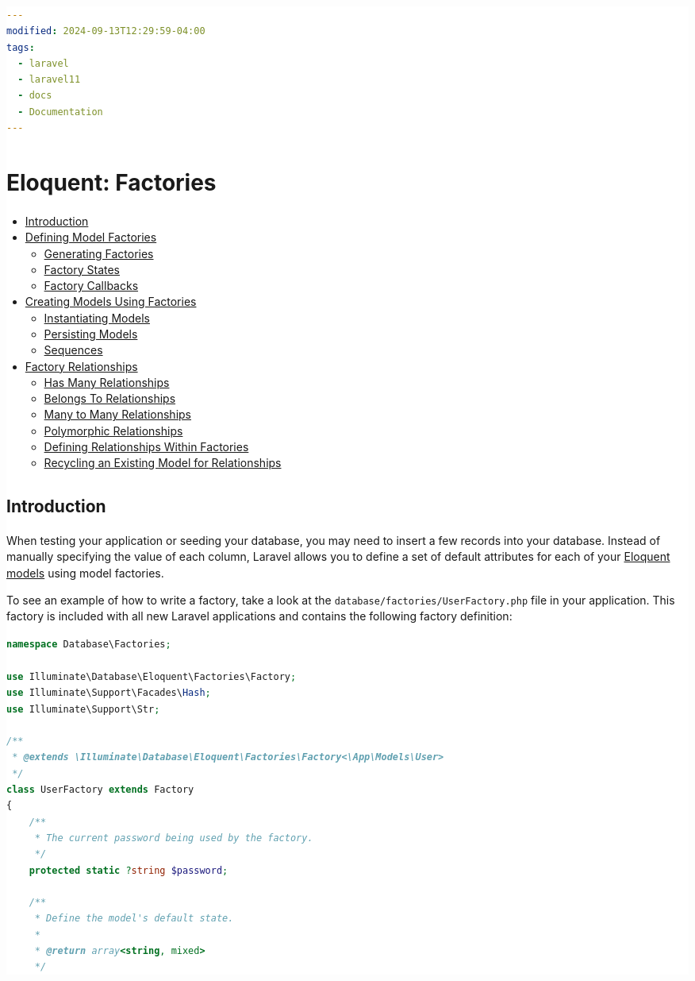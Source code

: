 ```yaml
---
modified: 2024-09-13T12:29:59-04:00
tags:
  - laravel
  - laravel11
  - docs
  - Documentation
---
```

# Eloquent: Factories

- [Introduction](<#Introduction>)
- [Defining Model Factories](<#Defining Model Factories>)
    - [Generating Factories](<#Generating Factories>)
    - [Factory States](<#Factory States>)
    - [Factory Callbacks](<#Factory Callbacks>)
- [Creating Models Using Factories](<#Creating Models Using Factories>)
    - [Instantiating Models](<#Instantiating Models>)
    - [Persisting Models](<#Persisting Models>)
    - [Sequences](<#Sequences>)
- [Factory Relationships](<#Factory Relationships>)
    - [Has Many Relationships](<#Has Many Relationships>)
    - [Belongs To Relationships](<#Belongs To Relationships>)
    - [Many to Many Relationships](<#Many to Many Relationships>)
    - [Polymorphic Relationships](<#Polymorphic Relationships>)
    - [Defining Relationships Within Factories](<#Defining Relationships Within Factories>)
    - [Recycling an Existing Model for Relationships](<#Recycling an Existing Model for Relationships>)

<a name="introduction"></a>
## Introduction

When testing your application or seeding your database, you may need to insert a few records into your database. Instead of manually specifying the value of each column, Laravel allows you to define a set of default attributes for each of your [Eloquent models](/12.Laravel%2011.x%20Docs/08.Eloquent%20ORM/01.eloquent) using model factories.

To see an example of how to write a factory, take a look at the `database/factories/UserFactory.php` file in your application. This factory is included with all new Laravel applications and contains the following factory definition:

```php
namespace Database\Factories;

use Illuminate\Database\Eloquent\Factories\Factory;
use Illuminate\Support\Facades\Hash;
use Illuminate\Support\Str;

/**
 * @extends \Illuminate\Database\Eloquent\Factories\Factory<\App\Models\User>
 */
class UserFactory extends Factory
{
    /**
     * The current password being used by the factory.
     */
    protected static ?string $password;

    /**
     * Define the model's default state.
     *
     * @return array<string, mixed>
     */
```